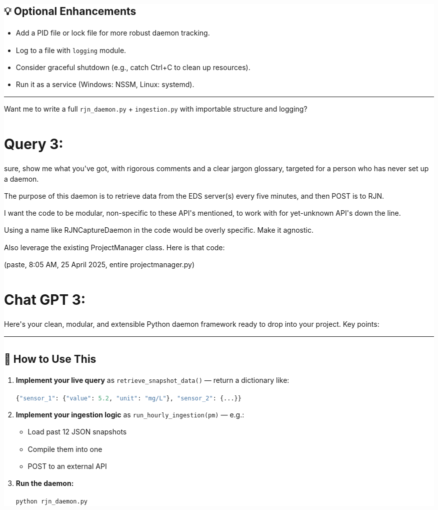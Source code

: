## 💡 Optional Enhancements

- Add a PID file or lock file for more robust daemon tracking.
    
- Log to a file with `logging` module.
    
- Consider graceful shutdown (e.g., catch Ctrl+C to clean up resources).
    
- Run it as a service (Windows: NSSM, Linux: systemd).
    

---

Want me to write a full `rjn_daemon.py` + `ingestion.py` with importable structure and logging?

# Query 3:
sure, show me what you've got, with rigorous comments and a clear jargon glossary, targeted for a person who has never set up a daemon.

The purpose of this daemon is to retrieve data from the EDS server(s) every five minutes, and then POST is to RJN.

I want the code to be modular, non-specific to these API's mentioned, to work with for yet-unknown API's down the line.

Using a name like RJNCaptureDaemon in the code would be overly specific. Make it agnostic.

Also leverage the existing ProjectManager class. Here is that code:

(paste, 8:05 AM, 25 April 2025, entire projectmanager.py)
# Chat GPT 3:
Here's your clean, modular, and extensible Python daemon framework ready to drop into your project. Key points:

---

## 🔧 How to Use This

1. **Implement your live query** as `retrieve_snapshot_data()` — return a dictionary like:
    
    ```python
    {"sensor_1": {"value": 5.2, "unit": "mg/L"}, "sensor_2": {...}}
    ```
    
2. **Implement your ingestion logic** as `run_hourly_ingestion(pm)` — e.g.:
    
    - Load past 12 JSON snapshots
        
    - Compile them into one
        
    - POST to an external API
        
3. **Run the daemon:**
    
    ```bash
    python rjn_daemon.py
    ```
    
